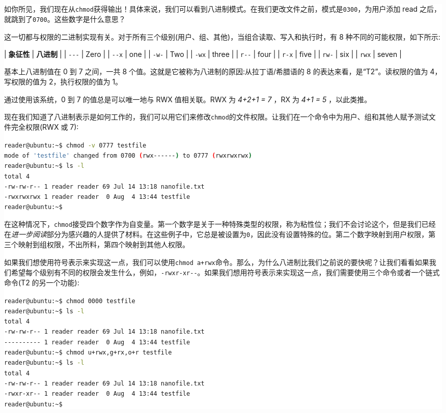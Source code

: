 如你所见，我们现在从`chmod`获得输出！具体来说，我们可以看到八进制模式。在我们更改文件之前，模式是`0300`，为用户添加 read 之后，就跳到了`0700`。这些数字是什么意思？

这一切都与权限的二进制实现有关。对于所有三个级别(用户、组、其他)，当组合读取、写入和执行时，有 8 种不同的可能权限，如下所示:

| **象征性** | **八进制** |
| `---` | Zero |
| `--x` | one |
| `-w-` | Two |
| `-wx` | three |
| `r--` | four |
| `r-x` | five |
| `rw-` | six |
| `rwx` | seven |

基本上八进制值在 0 到 7 之间，一共 8 个值。这就是它被称为八进制的原因:从拉丁语/希腊语的 8 的表达来看，是“T2”。读权限的值为 4，写权限的值为 2，执行权限的值为 1。

通过使用该系统，0 到 7 的值总是可以唯一地与 RWX 值相关联。RWX 为 *4+2+1 = 7* ，RX 为 *4+1 = 5* ，以此类推。

现在我们知道了八进制表示是如何工作的，我们可以用它们来修改`chmod`的文件权限。让我们在一个命令中为用户、组和其他人赋予测试文件完全权限(RWX 或 7):

```sh
reader@ubuntu:~$ chmod -v 0777 testfile 
mode of 'testfile' changed from 0700 (rwx------) to 0777 (rwxrwxrwx)
reader@ubuntu:~$ ls -l
total 4
-rw-rw-r-- 1 reader reader 69 Jul 14 13:18 nanofile.txt
-rwxrwxrwx 1 reader reader  0 Aug  4 13:44 testfile
reader@ubuntu:~$
```

在这种情况下，`chmod`接受四个数字作为自变量。第一个数字是关于一种特殊类型的权限，称为粘性位；我们不会讨论这个，但是我们已经在*进一步阅读*部分为感兴趣的人提供了材料。在这些例子中，它总是被设置为`0`，因此没有设置特殊的位。第二个数字映射到用户权限，第三个映射到组权限，不出所料，第四个映射到其他人权限。

如果我们想使用符号表示来实现这一点，我们可以使用`chmod a+rwx`命令。那么，为什么八进制比我们之前说的要快呢？让我们看看如果我们希望每个级别有不同的权限会发生什么，例如，`-rwxr-xr--`。如果我们想用符号表示来实现这一点，我们需要使用三个命令或者一个链式命令(T2 的另一个功能):

```sh
reader@ubuntu:~$ chmod 0000 testfile 
reader@ubuntu:~$ ls -l
total 4
-rw-rw-r-- 1 reader reader 69 Jul 14 13:18 nanofile.txt
---------- 1 reader reader  0 Aug  4 13:44 testfile
reader@ubuntu:~$ chmod u+rwx,g+rx,o+r testfile 
reader@ubuntu:~$ ls -l
total 4
-rw-rw-r-- 1 reader reader 69 Jul 14 13:18 nanofile.txt
-rwxr-xr-- 1 reader reader  0 Aug  4 13:44 testfile
reader@ubuntu:~$
```
